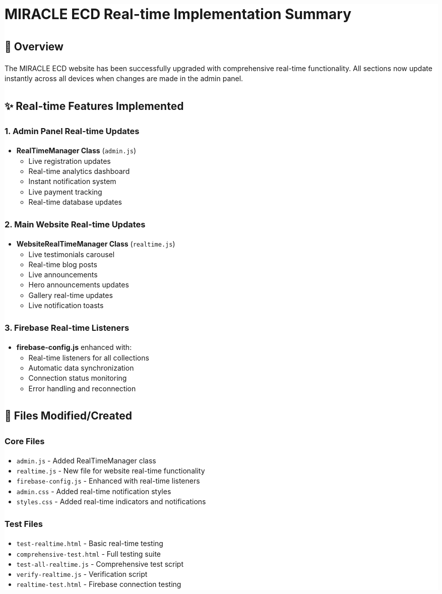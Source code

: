 # MIRACLE ECD Real-time Implementation Summary

## 🚀 Overview

The MIRACLE ECD website has been successfully upgraded with comprehensive real-time functionality. All sections now update instantly across all devices when changes are made in the admin panel.

## ✨ Real-time Features Implemented

### 1. **Admin Panel Real-time Updates**
- **RealTimeManager Class** (`admin.js`)
  - Live registration updates
  - Real-time analytics dashboard
  - Instant notification system
  - Live payment tracking
  - Real-time database updates

### 2. **Main Website Real-time Updates**
- **WebsiteRealTimeManager Class** (`realtime.js`)
  - Live testimonials carousel
  - Real-time blog posts
  - Live announcements
  - Hero announcements updates
  - Gallery real-time updates
  - Live notification toasts

### 3. **Firebase Real-time Listeners**
- **firebase-config.js** enhanced with:
  - Real-time listeners for all collections
  - Automatic data synchronization
  - Connection status monitoring
  - Error handling and reconnection

## 📁 Files Modified/Created

### Core Files
- `admin.js` - Added RealTimeManager class
- `realtime.js` - New file for website real-time functionality
- `firebase-config.js` - Enhanced with real-time listeners
- `admin.css` - Added real-time notification styles
- `styles.css` - Added real-time indicators and notifications

### Test Files
- `test-realtime.html` - Basic real-time testing
- `comprehensive-test.html` - Full testing suite
- `test-all-realtime.js` - Comprehensive test script
- `verify-realtime.js` - Verification script
- `realtime-test.html` - Firebase connection testing
